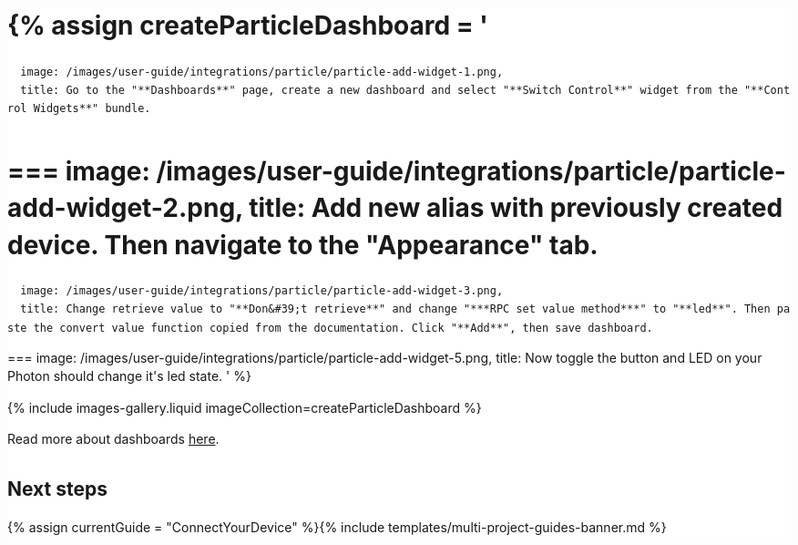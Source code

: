 {% assign createParticleDashboard = '
   ===
      image: /images/user-guide/integrations/particle/particle-add-widget-1.png,
      title: Go to the "**Dashboards**" page, create a new dashboard and select "**Switch Control**" widget from the "**Control Widgets**" bundle.
   ===
      image: /images/user-guide/integrations/particle/particle-add-widget-2.png,
      title: Add new alias with previously created device. Then navigate to the "**Appearance**" tab.
   ===
      image: /images/user-guide/integrations/particle/particle-add-widget-3.png,
      title: Change retrieve value to "**Don&#39;t retrieve**" and change "***RPC set value method***" to "**led**". Then paste the convert value function copied from the documentation. Click "**Add**", then save dashboard.
   ===
      image: /images/user-guide/integrations/particle/particle-add-widget-5.png,
      title: Now toggle the button and LED on your Photon should change it&#39;s led state.
'
%}

{% include images-gallery.liquid imageCollection=createParticleDashboard %}

Read more about dashboards [here](/docs/{{docsPrefix}}user-guide/dashboards/).

## Next steps

{% assign currentGuide = "ConnectYourDevice" %}{% include templates/multi-project-guides-banner.md %}